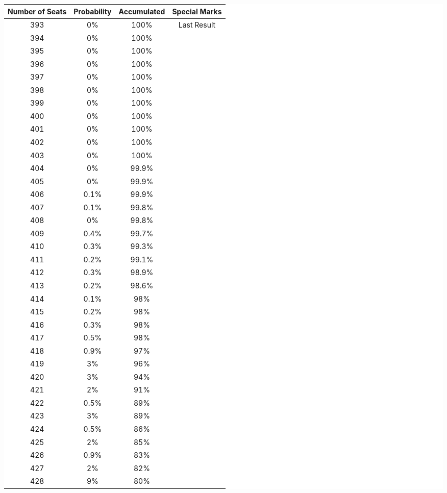 | Number of Seats | Probability | Accumulated | Special Marks |
|:---------------:|:-----------:|:-----------:|:-------------:|
| 393 | 0% | 100% | Last Result |
| 394 | 0% | 100% |  |
| 395 | 0% | 100% |  |
| 396 | 0% | 100% |  |
| 397 | 0% | 100% |  |
| 398 | 0% | 100% |  |
| 399 | 0% | 100% |  |
| 400 | 0% | 100% |  |
| 401 | 0% | 100% |  |
| 402 | 0% | 100% |  |
| 403 | 0% | 100% |  |
| 404 | 0% | 99.9% |  |
| 405 | 0% | 99.9% |  |
| 406 | 0.1% | 99.9% |  |
| 407 | 0.1% | 99.8% |  |
| 408 | 0% | 99.8% |  |
| 409 | 0.4% | 99.7% |  |
| 410 | 0.3% | 99.3% |  |
| 411 | 0.2% | 99.1% |  |
| 412 | 0.3% | 98.9% |  |
| 413 | 0.2% | 98.6% |  |
| 414 | 0.1% | 98% |  |
| 415 | 0.2% | 98% |  |
| 416 | 0.3% | 98% |  |
| 417 | 0.5% | 98% |  |
| 418 | 0.9% | 97% |  |
| 419 | 3% | 96% |  |
| 420 | 3% | 94% |  |
| 421 | 2% | 91% |  |
| 422 | 0.5% | 89% |  |
| 423 | 3% | 89% |  |
| 424 | 0.5% | 86% |  |
| 425 | 2% | 85% |  |
| 426 | 0.9% | 83% |  |
| 427 | 2% | 82% |  |
| 428 | 9% | 80% |  |